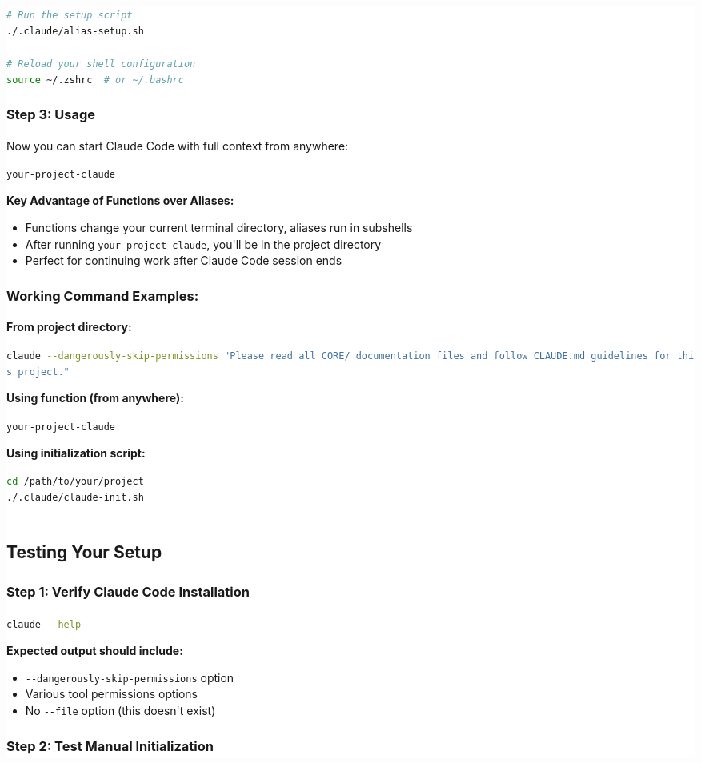 ```bash
# Run the setup script
./.claude/alias-setup.sh

# Reload your shell configuration
source ~/.zshrc  # or ~/.bashrc
```

### Step 3: Usage

Now you can start Claude Code with full context from anywhere:

```bash
your-project-claude
```

**Key Advantage of Functions over Aliases:**
- Functions change your current terminal directory, aliases run in subshells
- After running `your-project-claude`, you'll be in the project directory
- Perfect for continuing work after Claude Code session ends

### **Working Command Examples:**

**From project directory:**
```bash
claude --dangerously-skip-permissions "Please read all CORE/ documentation files and follow CLAUDE.md guidelines for this project."
```

**Using function (from anywhere):**
```bash
your-project-claude
```

**Using initialization script:**
```bash
cd /path/to/your/project
./.claude/claude-init.sh
```

---

## Testing Your Setup

### Step 1: Verify Claude Code Installation

```bash
claude --help
```

**Expected output should include:**
- `--dangerously-skip-permissions` option
- Various tool permissions options
- No `--file` option (this doesn't exist)

### Step 2: Test Manual Initialization
